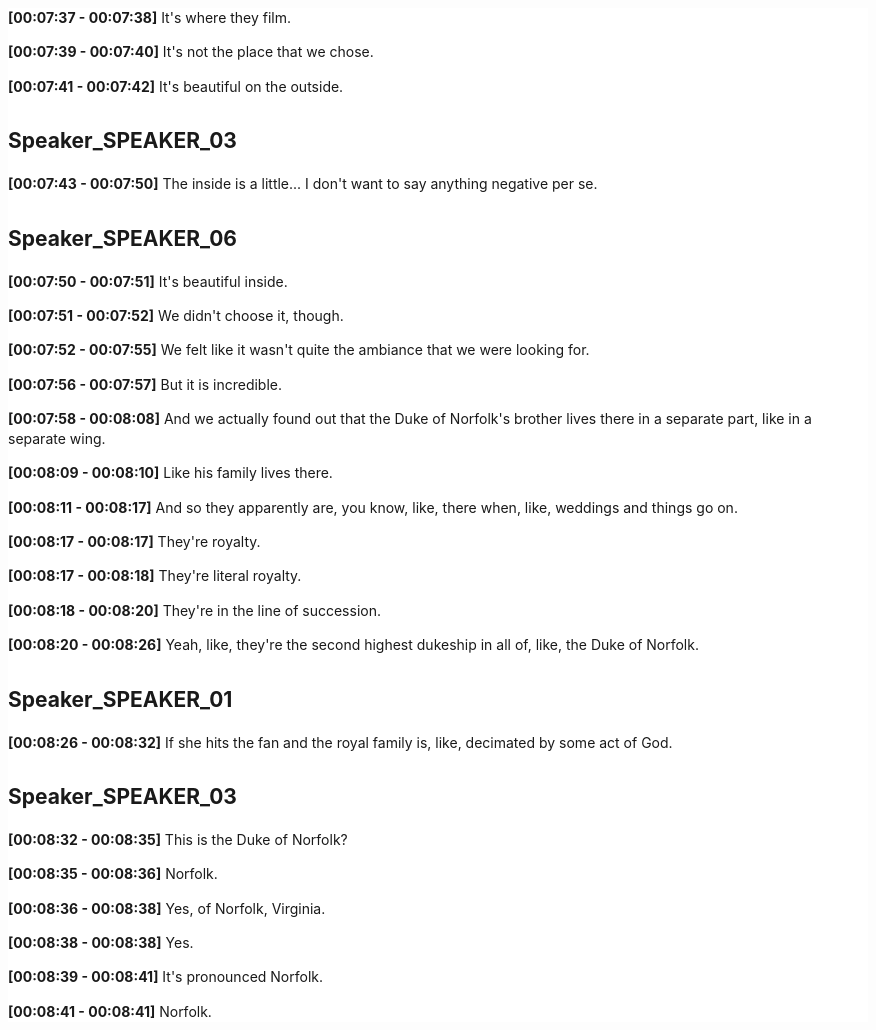 **[00:07:37 - 00:07:38]** It's where they film.

**[00:07:39 - 00:07:40]** It's not the place that we chose.

**[00:07:41 - 00:07:42]** It's beautiful on the outside.


## Speaker_SPEAKER_03

**[00:07:43 - 00:07:50]** The inside is a little... I don't want to say anything negative per se.


## Speaker_SPEAKER_06

**[00:07:50 - 00:07:51]** It's beautiful inside.

**[00:07:51 - 00:07:52]** We didn't choose it, though.

**[00:07:52 - 00:07:55]** We felt like it wasn't quite the ambiance that we were looking for.

**[00:07:56 - 00:07:57]** But it is incredible.

**[00:07:58 - 00:08:08]** And we actually found out that the Duke of Norfolk's brother lives there in a separate part, like in a separate wing.

**[00:08:09 - 00:08:10]** Like his family lives there.

**[00:08:11 - 00:08:17]** And so they apparently are, you know, like, there when, like, weddings and things go on.

**[00:08:17 - 00:08:17]** They're royalty.

**[00:08:17 - 00:08:18]** They're literal royalty.

**[00:08:18 - 00:08:20]** They're in the line of succession.

**[00:08:20 - 00:08:26]** Yeah, like, they're the second highest dukeship in all of, like, the Duke of Norfolk.


## Speaker_SPEAKER_01

**[00:08:26 - 00:08:32]** If she hits the fan and the royal family is, like, decimated by some act of God.


## Speaker_SPEAKER_03

**[00:08:32 - 00:08:35]** This is the Duke of Norfolk?

**[00:08:35 - 00:08:36]** Norfolk.

**[00:08:36 - 00:08:38]** Yes, of Norfolk, Virginia.

**[00:08:38 - 00:08:38]** Yes.

**[00:08:39 - 00:08:41]** It's pronounced Norfolk.

**[00:08:41 - 00:08:41]** Norfolk.
